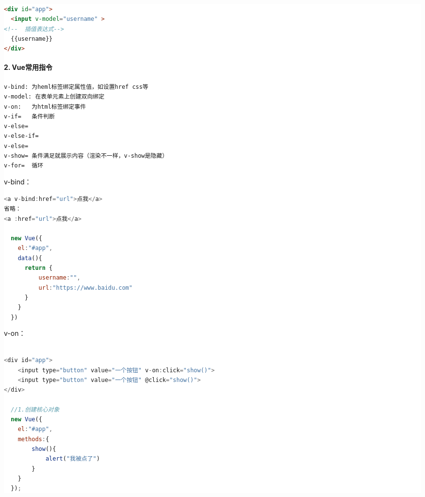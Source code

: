 ```html
<div id="app">
  <input v-model="username" >
<!--  插值表达式-->
  {{username}}
</div>
```

#### 2. Vue常用指令

```
v-bind:	为heml标签绑定属性值，如设置href css等
v-model: 在表单元素上创建双向绑定
v-on:	为html标签绑定事件
v-if=	条件判断
v-else=
v-else-if=
v-else=
v-show=	条件满足就展示内容（渲染不一样，v-show是隐藏）
v-for=	循环

```

v-bind：

```js
<a v-bind:href="url">点我</a>
省略：
<a :href="url">点我</a>

  new Vue({
    el:"#app",
    data(){
      return {
          username:"",
          url:"https://www.baidu.com"
      }
    }
  })
```

v-on：

```js

<div id="app">
    <input type="button" value="一个按钮" v-on:click="show()">
    <input type="button" value="一个按钮" @click="show()">
</div>

  //1.创建核心对象
  new Vue({
    el:"#app",
    methods:{
        show(){
            alert("我被点了")
        }
    }
  });
```
